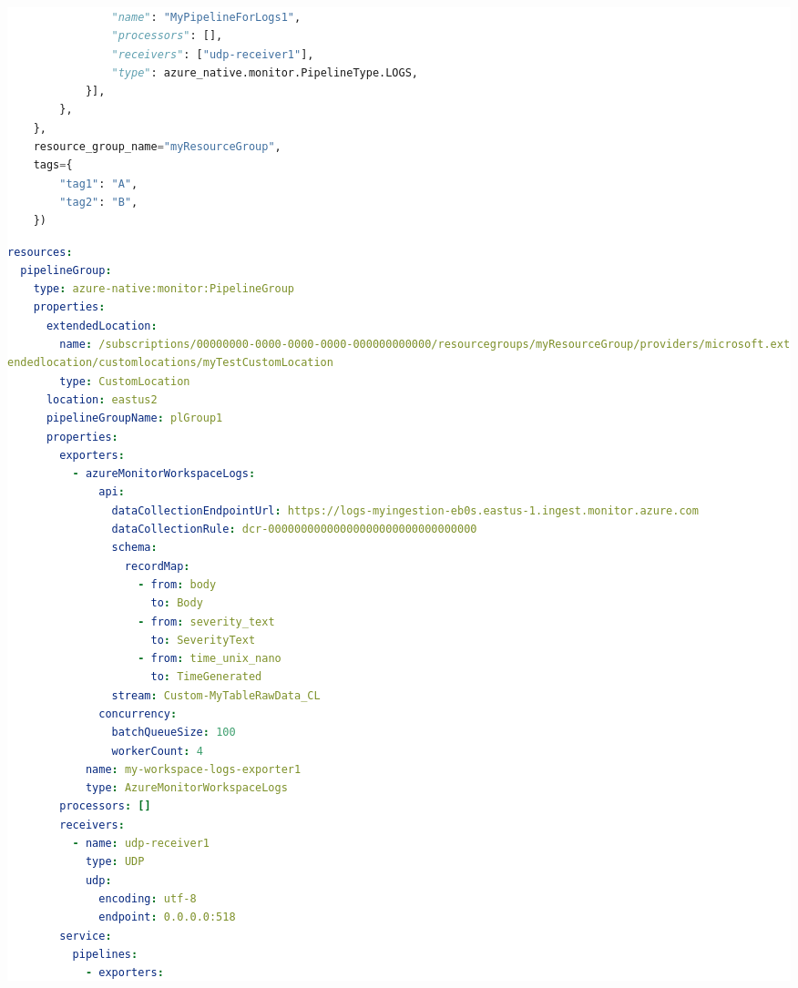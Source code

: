 ```python
                "name": "MyPipelineForLogs1",
                "processors": [],
                "receivers": ["udp-receiver1"],
                "type": azure_native.monitor.PipelineType.LOGS,
            }],
        },
    },
    resource_group_name="myResourceGroup",
    tags={
        "tag1": "A",
        "tag2": "B",
    })

```


</pulumi-choosable>
</div>


<div>
<pulumi-choosable type="language" values="yaml">


```yaml
resources:
  pipelineGroup:
    type: azure-native:monitor:PipelineGroup
    properties:
      extendedLocation:
        name: /subscriptions/00000000-0000-0000-0000-000000000000/resourcegroups/myResourceGroup/providers/microsoft.extendedlocation/customlocations/myTestCustomLocation
        type: CustomLocation
      location: eastus2
      pipelineGroupName: plGroup1
      properties:
        exporters:
          - azureMonitorWorkspaceLogs:
              api:
                dataCollectionEndpointUrl: https://logs-myingestion-eb0s.eastus-1.ingest.monitor.azure.com
                dataCollectionRule: dcr-00000000000000000000000000000000
                schema:
                  recordMap:
                    - from: body
                      to: Body
                    - from: severity_text
                      to: SeverityText
                    - from: time_unix_nano
                      to: TimeGenerated
                stream: Custom-MyTableRawData_CL
              concurrency:
                batchQueueSize: 100
                workerCount: 4
            name: my-workspace-logs-exporter1
            type: AzureMonitorWorkspaceLogs
        processors: []
        receivers:
          - name: udp-receiver1
            type: UDP
            udp:
              encoding: utf-8
              endpoint: 0.0.0.0:518
        service:
          pipelines:
            - exporters:
```